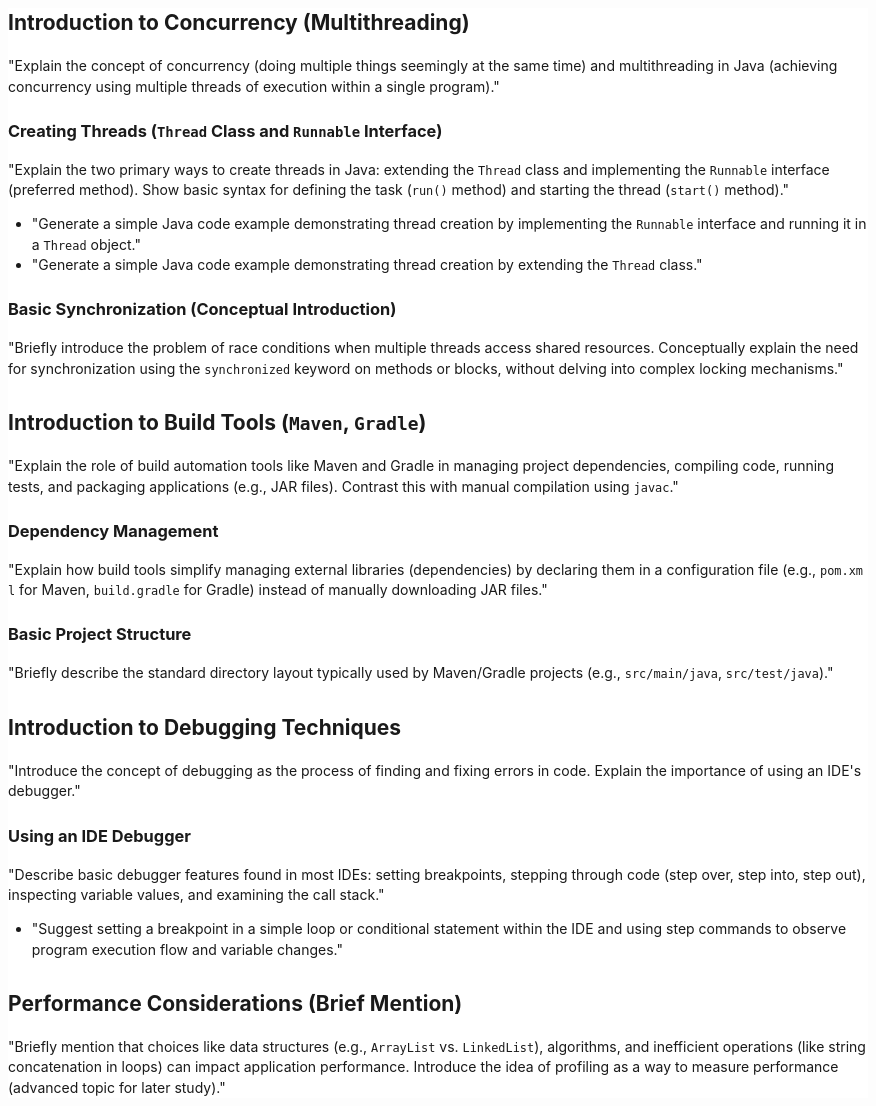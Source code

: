 ## Introduction to Concurrency (Multithreading)
"<prompt>Explain the concept of concurrency (doing multiple things seemingly at the same time) and multithreading in Java (achieving concurrency using multiple threads of execution within a single program)."

### Creating Threads (`Thread` Class and `Runnable` Interface)
"<prompt>Explain the two primary ways to create threads in Java: extending the `Thread` class and implementing the `Runnable` interface (preferred method). Show basic syntax for defining the task (`run()` method) and starting the thread (`start()` method)."
*   "<prompt>Generate a simple Java code example demonstrating thread creation by implementing the `Runnable` interface and running it in a `Thread` object."
*   "<prompt>Generate a simple Java code example demonstrating thread creation by extending the `Thread` class."

### Basic Synchronization (Conceptual Introduction)
"<prompt>Briefly introduce the problem of race conditions when multiple threads access shared resources. Conceptually explain the need for synchronization using the `synchronized` keyword on methods or blocks, without delving into complex locking mechanisms."

## Introduction to Build Tools (`Maven`, `Gradle`)
"<prompt>Explain the role of build automation tools like Maven and Gradle in managing project dependencies, compiling code, running tests, and packaging applications (e.g., JAR files). Contrast this with manual compilation using `javac`."

### Dependency Management
"<prompt>Explain how build tools simplify managing external libraries (dependencies) by declaring them in a configuration file (e.g., `pom.xml` for Maven, `build.gradle` for Gradle) instead of manually downloading JAR files."

### Basic Project Structure
"<prompt>Briefly describe the standard directory layout typically used by Maven/Gradle projects (e.g., `src/main/java`, `src/test/java`)."

## Introduction to Debugging Techniques
"<prompt>Introduce the concept of debugging as the process of finding and fixing errors in code. Explain the importance of using an IDE's debugger."

### Using an IDE Debugger
"<prompt>Describe basic debugger features found in most IDEs: setting breakpoints, stepping through code (step over, step into, step out), inspecting variable values, and examining the call stack."
*   "<prompt>Suggest setting a breakpoint in a simple loop or conditional statement within the IDE and using step commands to observe program execution flow and variable changes."

## Performance Considerations (Brief Mention)
"<prompt>Briefly mention that choices like data structures (e.g., `ArrayList` vs. `LinkedList`), algorithms, and inefficient operations (like string concatenation in loops) can impact application performance. Introduce the idea of profiling as a way to measure performance (advanced topic for later study)."

